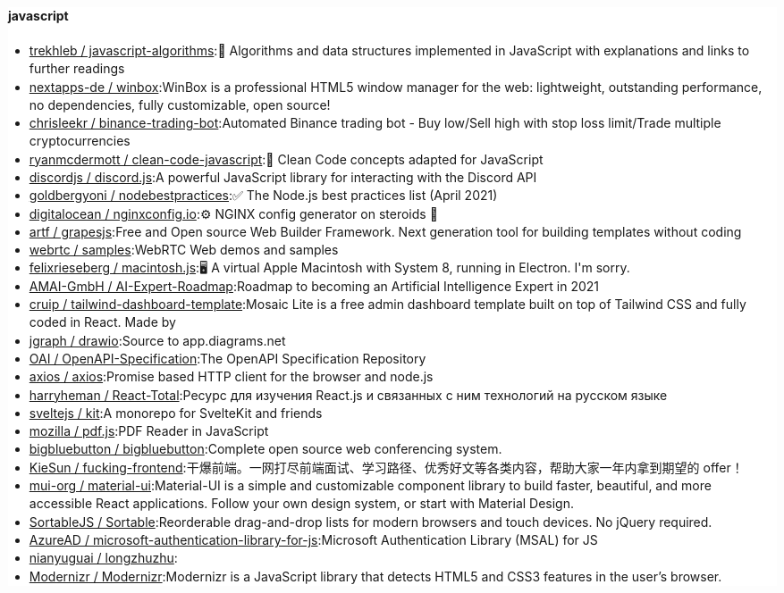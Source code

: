 #### javascript
* [trekhleb / javascript-algorithms](https://github.com/trekhleb/javascript-algorithms):📝
Algorithms and data structures implemented in JavaScript with explanations and links to further readings
* [nextapps-de / winbox](https://github.com/nextapps-de/winbox):WinBox is a professional HTML5 window manager for the web: lightweight, outstanding performance, no dependencies, fully customizable, open source!
* [chrisleekr / binance-trading-bot](https://github.com/chrisleekr/binance-trading-bot):Automated Binance trading bot - Buy low/Sell high with stop loss limit/Trade multiple cryptocurrencies
* [ryanmcdermott / clean-code-javascript](https://github.com/ryanmcdermott/clean-code-javascript):🛁
Clean Code concepts adapted for JavaScript
* [discordjs / discord.js](https://github.com/discordjs/discord.js):A powerful JavaScript library for interacting with the Discord API
* [goldbergyoni / nodebestpractices](https://github.com/goldbergyoni/nodebestpractices):✅
The Node.js best practices list (April 2021)
* [digitalocean / nginxconfig.io](https://github.com/digitalocean/nginxconfig.io):⚙️
NGINX config generator on steroids
💉
* [artf / grapesjs](https://github.com/artf/grapesjs):Free and Open source Web Builder Framework. Next generation tool for building templates without coding
* [webrtc / samples](https://github.com/webrtc/samples):WebRTC Web demos and samples
* [felixrieseberg / macintosh.js](https://github.com/felixrieseberg/macintosh.js):🖥
A virtual Apple Macintosh with System 8, running in Electron. I'm sorry.
* [AMAI-GmbH / AI-Expert-Roadmap](https://github.com/AMAI-GmbH/AI-Expert-Roadmap):Roadmap to becoming an Artificial Intelligence Expert in 2021
* [cruip / tailwind-dashboard-template](https://github.com/cruip/tailwind-dashboard-template):Mosaic Lite is a free admin dashboard template built on top of Tailwind CSS and fully coded in React. Made by
* [jgraph / drawio](https://github.com/jgraph/drawio):Source to app.diagrams.net
* [OAI / OpenAPI-Specification](https://github.com/OAI/OpenAPI-Specification):The OpenAPI Specification Repository
* [axios / axios](https://github.com/axios/axios):Promise based HTTP client for the browser and node.js
* [harryheman / React-Total](https://github.com/harryheman/React-Total):Ресурс для изучения React.js и связанных с ним технологий на русском языке
* [sveltejs / kit](https://github.com/sveltejs/kit):A monorepo for SvelteKit and friends
* [mozilla / pdf.js](https://github.com/mozilla/pdf.js):PDF Reader in JavaScript
* [bigbluebutton / bigbluebutton](https://github.com/bigbluebutton/bigbluebutton):Complete open source web conferencing system.
* [KieSun / fucking-frontend](https://github.com/KieSun/fucking-frontend):干爆前端。一网打尽前端面试、学习路径、优秀好文等各类内容，帮助大家一年内拿到期望的 offer！
* [mui-org / material-ui](https://github.com/mui-org/material-ui):Material-UI is a simple and customizable component library to build faster, beautiful, and more accessible React applications. Follow your own design system, or start with Material Design.
* [SortableJS / Sortable](https://github.com/SortableJS/Sortable):Reorderable drag-and-drop lists for modern browsers and touch devices. No jQuery required.
* [AzureAD / microsoft-authentication-library-for-js](https://github.com/AzureAD/microsoft-authentication-library-for-js):Microsoft Authentication Library (MSAL) for JS
* [nianyuguai / longzhuzhu](https://github.com/nianyuguai/longzhuzhu):
* [Modernizr / Modernizr](https://github.com/Modernizr/Modernizr):Modernizr is a JavaScript library that detects HTML5 and CSS3 features in the user’s browser.
